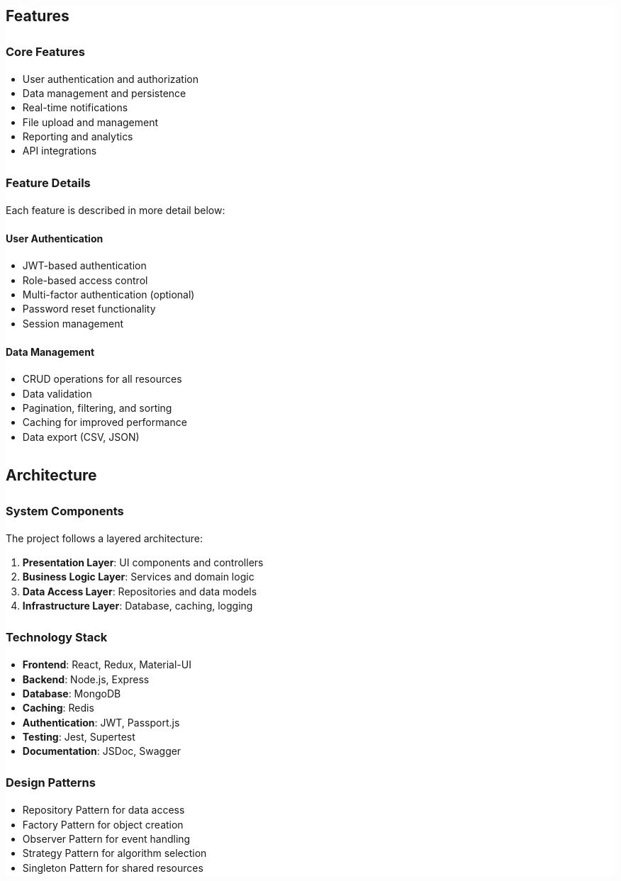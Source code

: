 ## Features

### Core Features
- User authentication and authorization
- Data management and persistence
- Real-time notifications
- File upload and management
- Reporting and analytics
- API integrations

### Feature Details
Each feature is described in more detail below:

#### User Authentication
- JWT-based authentication
- Role-based access control
- Multi-factor authentication (optional)
- Password reset functionality
- Session management

#### Data Management
- CRUD operations for all resources
- Data validation
- Pagination, filtering, and sorting
- Caching for improved performance
- Data export (CSV, JSON)

## Architecture

### System Components
The project follows a layered architecture:

1. **Presentation Layer**: UI components and controllers
2. **Business Logic Layer**: Services and domain logic
3. **Data Access Layer**: Repositories and data models
4. **Infrastructure Layer**: Database, caching, logging

### Technology Stack
- **Frontend**: React, Redux, Material-UI
- **Backend**: Node.js, Express
- **Database**: MongoDB
- **Caching**: Redis
- **Authentication**: JWT, Passport.js
- **Testing**: Jest, Supertest
- **Documentation**: JSDoc, Swagger

### Design Patterns
- Repository Pattern for data access
- Factory Pattern for object creation
- Observer Pattern for event handling
- Strategy Pattern for algorithm selection
- Singleton Pattern for shared resources
